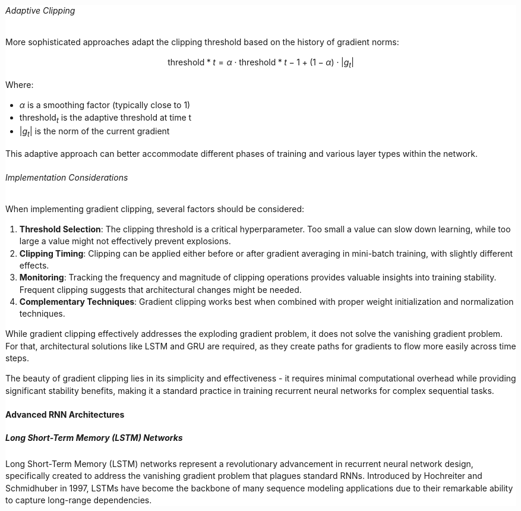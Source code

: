 ###### Adaptive Clipping

More sophisticated approaches adapt the clipping threshold based on the history of gradient norms:

$$\text{threshold}*t = \alpha \cdot \text{threshold}*{t-1} + (1-\alpha) \cdot |g_t|$$

Where:

- $\alpha$ is a smoothing factor (typically close to 1)
- $\text{threshold}_t$ is the adaptive threshold at time t
- $|g_t|$ is the norm of the current gradient

This adaptive approach can better accommodate different phases of training and various layer types within the network.

###### Implementation Considerations

When implementing gradient clipping, several factors should be considered:

1. **Threshold Selection**: The clipping threshold is a critical hyperparameter. Too small a value can slow down
   learning, while too large a value might not effectively prevent explosions.
2. **Clipping Timing**: Clipping can be applied either before or after gradient averaging in mini-batch training, with
   slightly different effects.
3. **Monitoring**: Tracking the frequency and magnitude of clipping operations provides valuable insights into training
   stability. Frequent clipping suggests that architectural changes might be needed.
4. **Complementary Techniques**: Gradient clipping works best when combined with proper weight initialization and
   normalization techniques.

While gradient clipping effectively addresses the exploding gradient problem, it does not solve the vanishing gradient
problem. For that, architectural solutions like LSTM and GRU are required, as they create paths for gradients to flow
more easily across time steps.

The beauty of gradient clipping lies in its simplicity and effectiveness - it requires minimal computational overhead
while providing significant stability benefits, making it a standard practice in training recurrent neural networks for
complex sequential tasks.

#### Advanced RNN Architectures

##### Long Short-Term Memory (LSTM) Networks

Long Short-Term Memory (LSTM) networks represent a revolutionary advancement in recurrent neural network design,
specifically created to address the vanishing gradient problem that plagues standard RNNs. Introduced by Hochreiter and
Schmidhuber in 1997, LSTMs have become the backbone of many sequence modeling applications due to their remarkable
ability to capture long-range dependencies.
